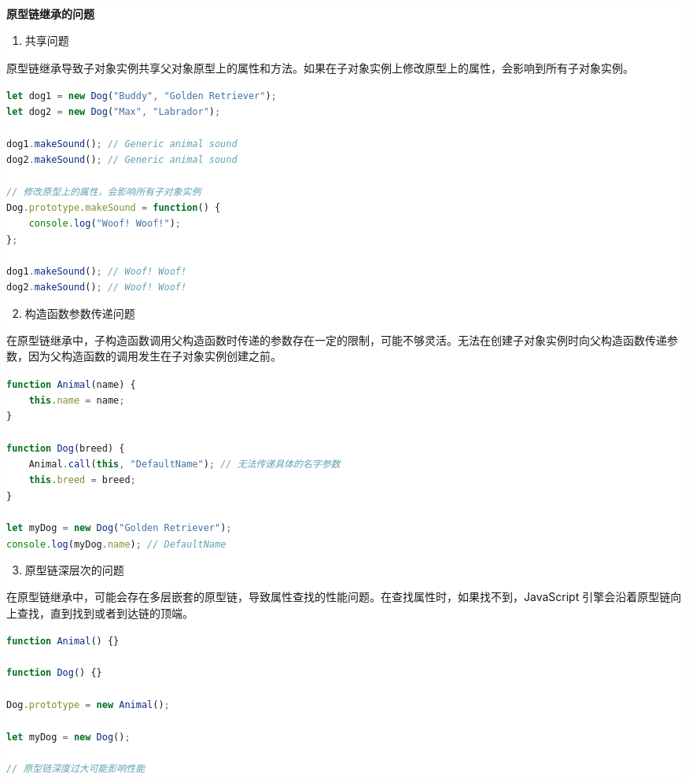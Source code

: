 
**原型链继承的问题**

1. 共享问题

原型链继承导致子对象实例共享父对象原型上的属性和方法。如果在子对象实例上修改原型上的属性，会影响到所有子对象实例。

```js
let dog1 = new Dog("Buddy", "Golden Retriever");
let dog2 = new Dog("Max", "Labrador");

dog1.makeSound(); // Generic animal sound
dog2.makeSound(); // Generic animal sound

// 修改原型上的属性，会影响所有子对象实例
Dog.prototype.makeSound = function() {
    console.log("Woof! Woof!");
};

dog1.makeSound(); // Woof! Woof!
dog2.makeSound(); // Woof! Woof!
```

2. 构造函数参数传递问题

在原型链继承中，子构造函数调用父构造函数时传递的参数存在一定的限制，可能不够灵活。无法在创建子对象实例时向父构造函数传递参数，因为父构造函数的调用发生在子对象实例创建之前。

```js
function Animal(name) {
    this.name = name;
}

function Dog(breed) {
    Animal.call(this, "DefaultName"); // 无法传递具体的名字参数
    this.breed = breed;
}

let myDog = new Dog("Golden Retriever");
console.log(myDog.name); // DefaultName
```

3. 原型链深层次的问题

在原型链继承中，可能会存在多层嵌套的原型链，导致属性查找的性能问题。在查找属性时，如果找不到，JavaScript 引擎会沿着原型链向上查找，直到找到或者到达链的顶端。

```js
function Animal() {}

function Dog() {}

Dog.prototype = new Animal();

let myDog = new Dog();

// 原型链深度过大可能影响性能
```
